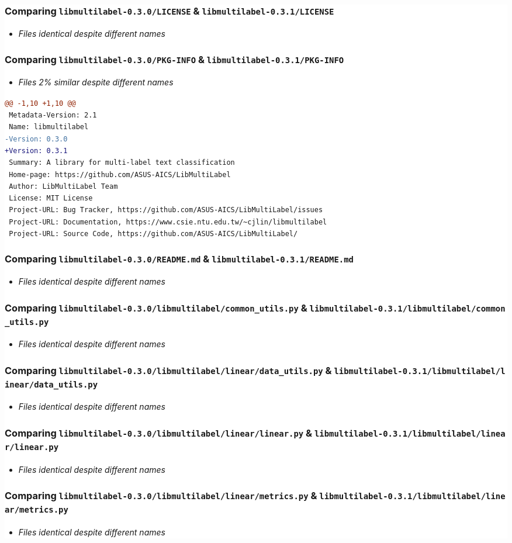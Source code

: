 ### Comparing `libmultilabel-0.3.0/LICENSE` & `libmultilabel-0.3.1/LICENSE`

 * *Files identical despite different names*

### Comparing `libmultilabel-0.3.0/PKG-INFO` & `libmultilabel-0.3.1/PKG-INFO`

 * *Files 2% similar despite different names*

```diff
@@ -1,10 +1,10 @@
 Metadata-Version: 2.1
 Name: libmultilabel
-Version: 0.3.0
+Version: 0.3.1
 Summary: A library for multi-label text classification
 Home-page: https://github.com/ASUS-AICS/LibMultiLabel
 Author: LibMultiLabel Team
 License: MIT License
 Project-URL: Bug Tracker, https://github.com/ASUS-AICS/LibMultiLabel/issues
 Project-URL: Documentation, https://www.csie.ntu.edu.tw/~cjlin/libmultilabel
 Project-URL: Source Code, https://github.com/ASUS-AICS/LibMultiLabel/
```

### Comparing `libmultilabel-0.3.0/README.md` & `libmultilabel-0.3.1/README.md`

 * *Files identical despite different names*

### Comparing `libmultilabel-0.3.0/libmultilabel/common_utils.py` & `libmultilabel-0.3.1/libmultilabel/common_utils.py`

 * *Files identical despite different names*

### Comparing `libmultilabel-0.3.0/libmultilabel/linear/data_utils.py` & `libmultilabel-0.3.1/libmultilabel/linear/data_utils.py`

 * *Files identical despite different names*

### Comparing `libmultilabel-0.3.0/libmultilabel/linear/linear.py` & `libmultilabel-0.3.1/libmultilabel/linear/linear.py`

 * *Files identical despite different names*

### Comparing `libmultilabel-0.3.0/libmultilabel/linear/metrics.py` & `libmultilabel-0.3.1/libmultilabel/linear/metrics.py`

 * *Files identical despite different names*
